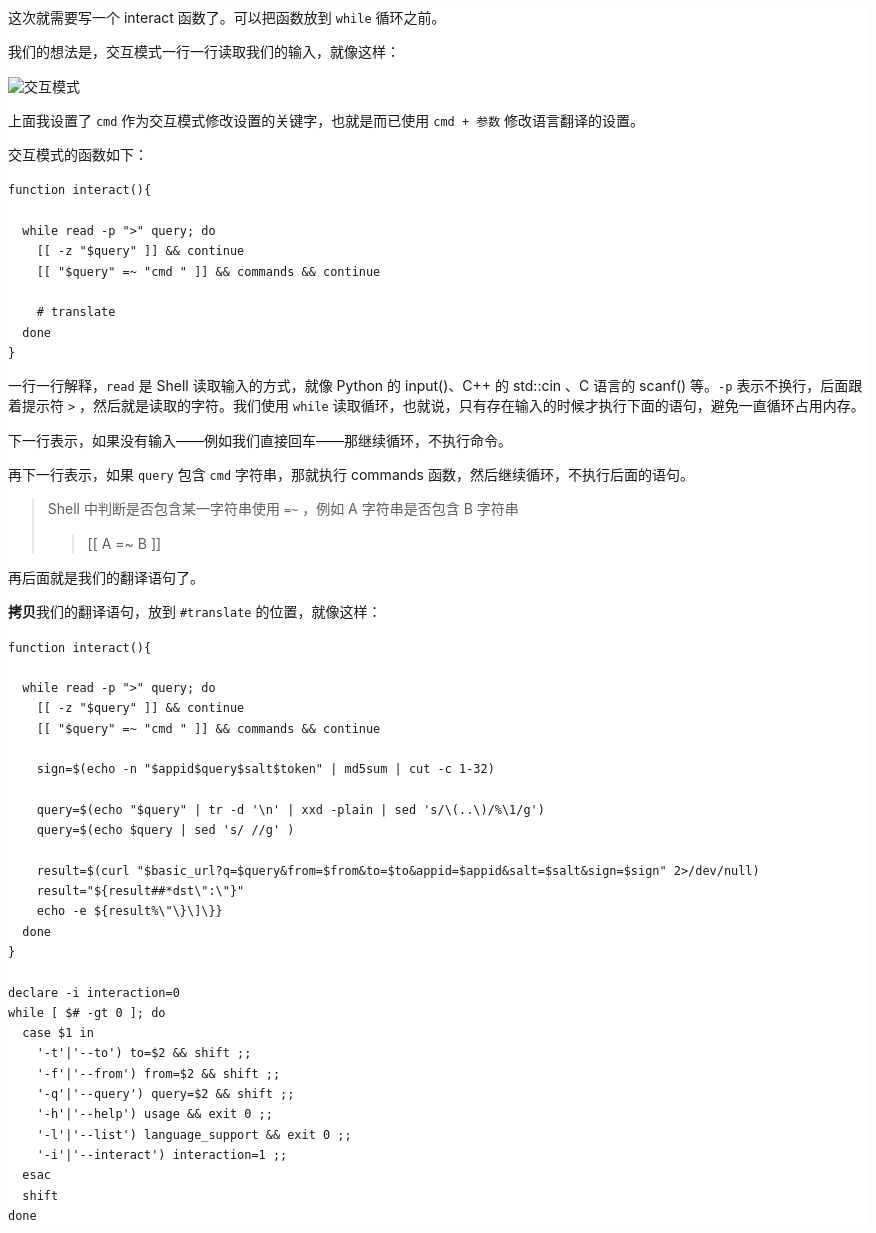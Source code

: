 这次就需要写一个 interact 函数了。可以把函数放到 `while` 循环之前。

我们的想法是，交互模式一行一行读取我们的输入，就像这样：

![交互模式](https://cdn.jsdelivr.net/gh/chunshuyumao/202203@master/202203261109882.png)

上面我设置了 `cmd` 作为交互模式修改设置的关键字，也就是而已使用 `cmd + 参数` 修改语言翻译的设置。

交互模式的函数如下：

```shell
function interact(){

  while read -p ">" query; do
    [[ -z "$query" ]] && continue
    [[ "$query" =~ "cmd " ]] && commands && continue
    
    # translate
  done
}
```

一行一行解释，`read` 是 Shell 读取输入的方式，就像 Python 的 input()、C++ 的 std::cin 、C 语言的 scanf() 等。`-p` 表示不换行，后面跟着提示符 `>` ，然后就是读取的字符。我们使用 `while` 读取循环，也就说，只有存在输入的时候才执行下面的语句，避免一直循环占用内存。

下一行表示，如果没有输入——例如我们直接回车——那继续循环，不执行命令。

再下一行表示，如果 `query` 包含 `cmd` 字符串，那就执行 commands 函数，然后继续循环，不执行后面的语句。

> Shell 中判断是否包含某一字符串使用 `=~` ，例如  A 字符串是否包含 B 字符串
>
> > [[ A =~ B ]]

再后面就是我们的翻译语句了。

**拷贝**我们的翻译语句，放到 `#translate` 的位置，就像这样：

```shell
function interact(){

  while read -p ">" query; do
    [[ -z "$query" ]] && continue
    [[ "$query" =~ "cmd " ]] && commands && continue
    
    sign=$(echo -n "$appid$query$salt$token" | md5sum | cut -c 1-32)

    query=$(echo "$query" | tr -d '\n' | xxd -plain | sed 's/\(..\)/%\1/g')
    query=$(echo $query | sed 's/ //g' )

    result=$(curl "$basic_url?q=$query&from=$from&to=$to&appid=$appid&salt=$salt&sign=$sign" 2>/dev/null)
    result="${result##*dst\":\"}"
    echo -e ${result%\"\}\]\}}
  done
}

declare -i interaction=0
while [ $# -gt 0 ]; do
  case $1 in
    '-t'|'--to') to=$2 && shift ;;
    '-f'|'--from') from=$2 && shift ;;
    '-q'|'--query') query=$2 && shift ;;
    '-h'|'--help') usage && exit 0 ;;
    '-l'|'--list') language_support && exit 0 ;;
    '-i'|'--interact') interaction=1 ;;
  esac
  shift
done

```